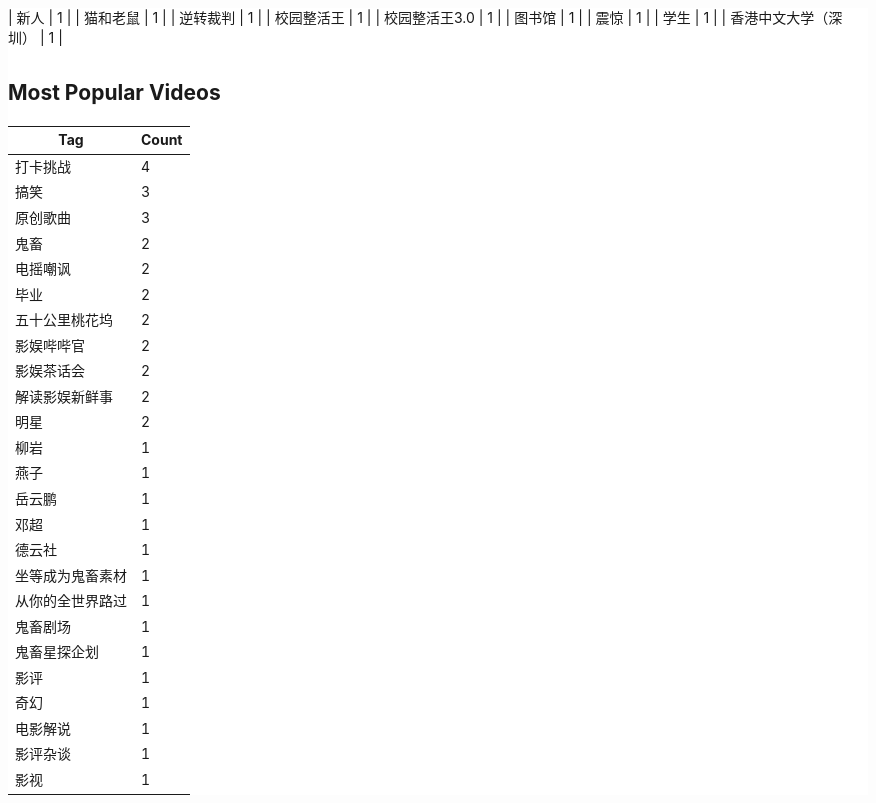 | 新人 | 1 |
| 猫和老鼠 | 1 |
| 逆转裁判 | 1 |
| 校园整活王 | 1 |
| 校园整活王3.0 | 1 |
| 图书馆 | 1 |
| 震惊 | 1 |
| 学生 | 1 |
| 香港中文大学（深圳） | 1 |


## Most Popular Videos
| Tag | Count |
| --- | --- |
| 打卡挑战 | 4 |
| 搞笑 | 3 |
| 原创歌曲 | 3 |
| 鬼畜 | 2 |
| 电摇嘲讽 | 2 |
| 毕业 | 2 |
| 五十公里桃花坞 | 2 |
| 影娱哔哔官 | 2 |
| 影娱茶话会 | 2 |
| 解读影娱新鲜事 | 2 |
| 明星 | 2 |
| 柳岩 | 1 |
| 燕子 | 1 |
| 岳云鹏 | 1 |
| 邓超 | 1 |
| 德云社 | 1 |
| 坐等成为鬼畜素材 | 1 |
| 从你的全世界路过 | 1 |
| 鬼畜剧场 | 1 |
| 鬼畜星探企划 | 1 |
| 影评 | 1 |
| 奇幻 | 1 |
| 电影解说 | 1 |
| 影评杂谈 | 1 |
| 影视 | 1 |